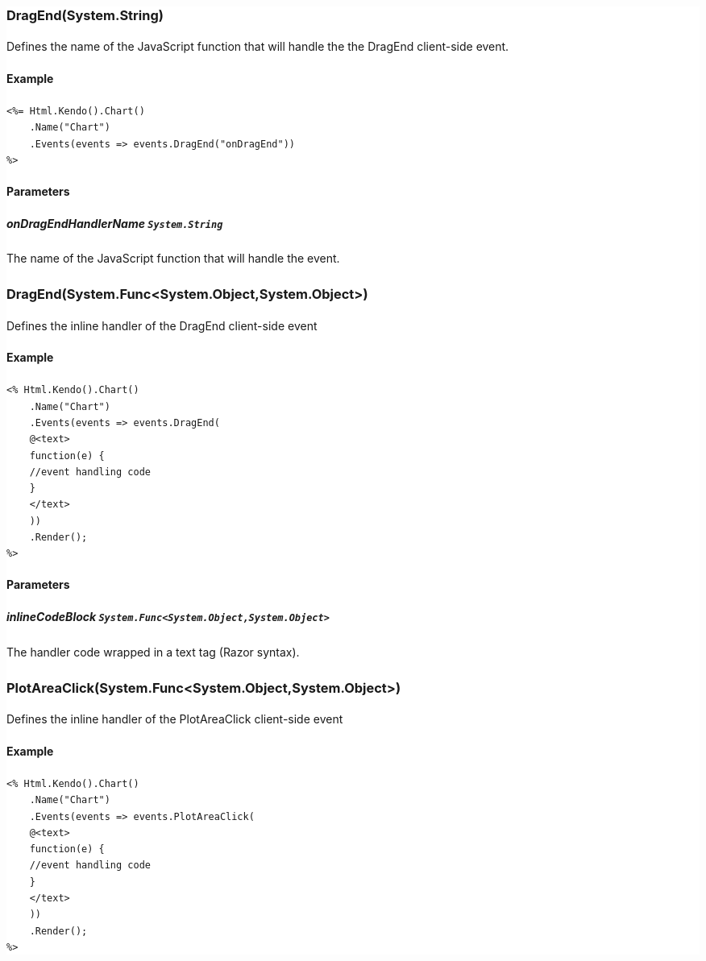 
### DragEnd(System.String)
Defines the name of the JavaScript function that will handle the the DragEnd client-side event.

#### Example

    <%= Html.Kendo().Chart()
        .Name("Chart")
        .Events(events => events.DragEnd("onDragEnd"))
    %>
        


#### Parameters

##### onDragEndHandlerName `System.String`
The name of the JavaScript function that will handle the event.




### DragEnd(System.Func\<System.Object,System.Object\>)
Defines the inline handler of the DragEnd client-side event

#### Example

    <% Html.Kendo().Chart()
        .Name("Chart")
        .Events(events => events.DragEnd(
        @<text>
        function(e) {
        //event handling code
        }
        </text>
        ))
        .Render();
    %>
        


#### Parameters

##### inlineCodeBlock `System.Func<System.Object,System.Object>`
The handler code wrapped in a text tag (Razor syntax).




### PlotAreaClick(System.Func\<System.Object,System.Object\>)
Defines the inline handler of the PlotAreaClick client-side event

#### Example

    <% Html.Kendo().Chart()
        .Name("Chart")
        .Events(events => events.PlotAreaClick(
        @<text>
        function(e) {
        //event handling code
        }
        </text>
        ))
        .Render();
    %>
        